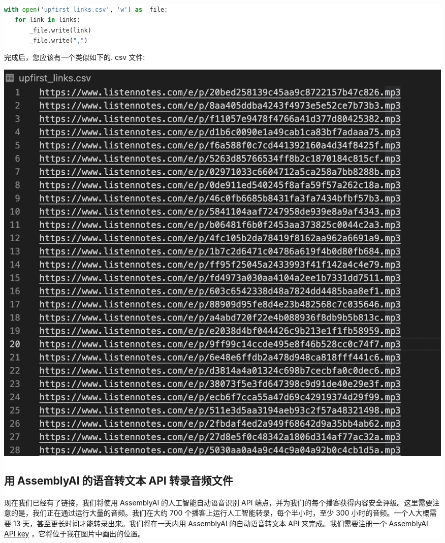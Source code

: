 ```py
with open('upfirst_links.csv', 'w') as _file:
   for link in links:
       _file.write(link)
       _file.write(",")
```

完成后，您应该有一个类似如下的. csv 文件:

![](img/130ac29ff79593689344610a870eaebd.png)

## 用 AssemblyAI 的语音转文本 API 转录音频文件

现在我们已经有了链接，我们将使用 AssemblyAI 的人工智能自动语音识别 API 端点，并为我们的每个播客获得内容安全评级。这里需要注意的是，我们正在通过运行大量的音频。我们在大约 700 个播客上运行人工智能转录，每个半小时，至少 300 小时的音频。一个人大概需要 13 天，甚至更长时间才能转录出来。我们将在一天内用 AssemblyAI 的自动语音转文本 API 来完成。我们需要注册一个 [AssemblyAI API key](https://assemblyai.com/?undefined) ，它将位于我在图片中画出的位置。
